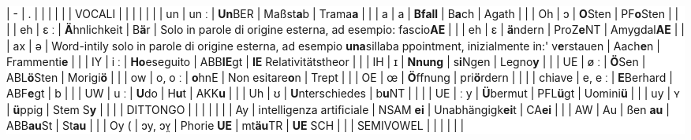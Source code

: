 | -               | .       |                                                              |                                                              |                                                              |                                                              |
| VOCALI          |         |                                                              |                                                              |                                                              |                                                              |
| un             | un ː      | **Un**BER                                        | Maßst**a**b                             | Trama**a**                                      |                                                              |
| a               | a       | **Bfall**                                        | B**a**ch                                               | Agath                                    |                                                              |
| Oh              | ɔ       | **O**Sten                                          | PF**o**Sten                                     |                                                              |                                                              |
| eh            | ɛ ː      | **Ä**hnlichkeit                      | B**ä**r                                           | Solo in parole di origine esterna, ad esempio: fascio**AE**      |                                                              |
| eh              | ɛ       | **ä**ndern                                    | ProZ**e**NT                                | Amygdal**AE**                         |                                                              |
| ax              | ə       | Word-intily solo in parole di origine esterna, ad esempio **una**sillaba ppointment, inizialmente in:' v**e**rstauen      | Aach**e**n                                       | Frammenti**e**                                      |                                                              |
| IY              | i ː      | **Ho**eseguito                                         | ABB**IE**gt                                    | **IE** Relativitätstheor     |                                                              |
| IH              | ɪ       | **Nnung**                                       | s**i**Ngen                                     | Legno**y**                                         |                                                              |
| UE              | ø ː      | **Ö**Sen                                             | ABL**ö**Sten                               | Morigi**ö**                                        |                                                              |
| ow              | o, o ː   | **o**hnE                                            | Non esitare**o**n                                     | Trept                                   |                                                              |
| OE              | œ       | **Ö**ffnung                                    | pri**ö**rdern                     |                                                              |                                                              |
| chiave              | e, e ː   | **E**Berhard                            | ABF**e**gt                                     | b                                                    |                                                              |
| UW              | u ː      | **U**do                                             | H**u**t                                                | AKK**u**                                             |                                                              |
| Uh              | ʊ       | **U**nterschiedes              | b**u**NT                                             |                                                              |                                                              |
| UE              | ː y      | **Ü**bermut                              | PFL**ü**gt                                        | Uomini**ü**                                          |                                                              |
| uy              | ʏ       | **ü**ppig                                         | Stem S**y**                                    |                                                              |                                                              |
| DITTONGO       |         |                                                              |                                                              |                                                              |                                                              |
| Ay              | intelligenza artificiale      | NSAM **ei**                                     | Unabhängigk**ei**t      | CA**ei**                                          |                                                              |
| AW              | Au      | ßen **au**                                            | ABB**au**St                                  | St**au**                                              |                                                              |
| Oy (              | ɔy, ɔʏ̯  | Phorie **UE**                                 | mt**äu**TR                                         | **UE** SCH                                               |                                                              |
| SEMIVOWEL       |         |                                                              |                                                              |                                                              |                                                              |
